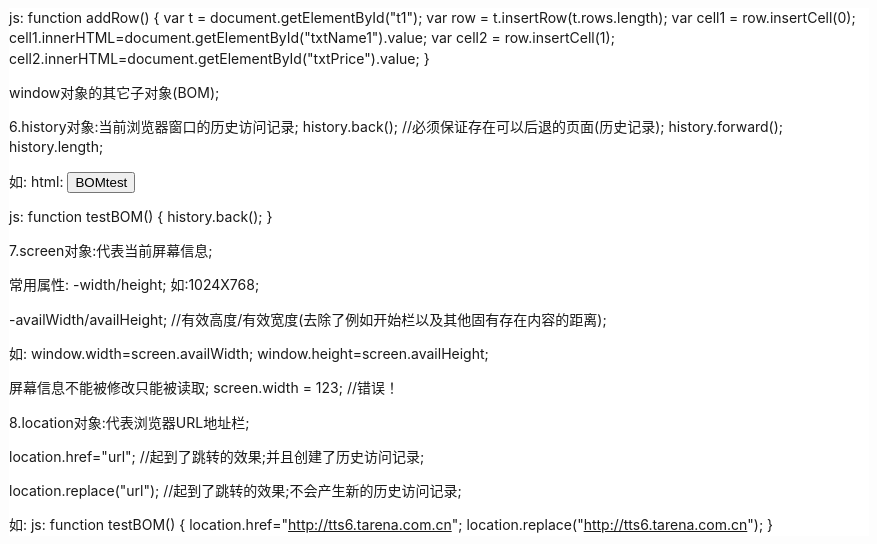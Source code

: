 js:
function addRow()
{
	var t = document.getElementById("t1");
	var row = t.insertRow(t.rows.length);
	var cell1 = row.insertCell(0);
	cell1.innerHTML=document.getElementById("txtName1").value;
	var cell2 = row.insertCell(1);
	cell2.innerHTML=document.getElementById("txtPrice").value;
}


window对象的其它子对象(BOM);

6.history对象:当前浏览器窗口的历史访问记录;
history.back(); //必须保证存在可以后退的页面(历史记录);
history.forward();
history.length;

如:
html:
<input type="button" value="BOMtest" onclick="testBOM();">

js:
function testBOM()
{
	history.back();
}


7.screen对象:代表当前屏幕信息;

常用属性:
-width/height;
如:1024X768;

-availWidth/availHeight; //有效高度/有效宽度(去除了例如开始栏以及其他固有存在内容的距离);

如:
window.width=screen.availWidth;
window.height=screen.availHeight;

屏幕信息不能被修改只能被读取;
screen.width = 123; //错误！


8.location对象:代表浏览器URL地址栏;

location.href="url"; //起到了跳转的效果;并且创建了历史访问记录;

location.replace("url"); //起到了跳转的效果;不会产生新的历史访问记录;

如:
js:
function testBOM()
{
	location.href="http://tts6.tarena.com.cn";
	location.replace("http://tts6.tarena.com.cn");
}
